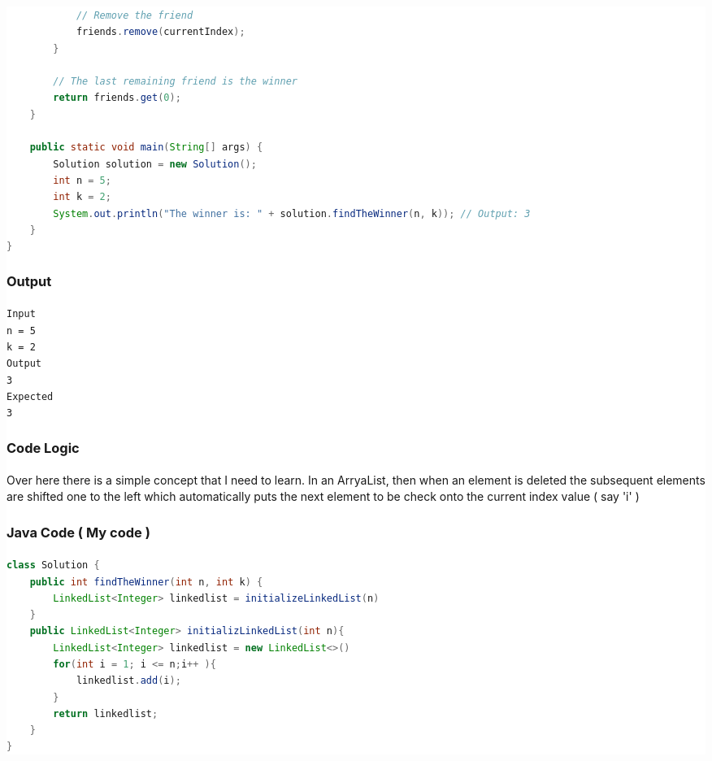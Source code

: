 ```java
            // Remove the friend
            friends.remove(currentIndex);
        }

        // The last remaining friend is the winner
        return friends.get(0);
    }

    public static void main(String[] args) {
        Solution solution = new Solution();
        int n = 5;
        int k = 2;
        System.out.println("The winner is: " + solution.findTheWinner(n, k)); // Output: 3
    }
}


```

### Output
```
Input 
n = 5
k = 2
Output
3
Expected
3

```

### Code Logic 
Over here there is a simple concept that I need to learn. In an ArryaList, then when an element is deleted the subsequent elements are shifted one to the left which automatically puts the next element to be check onto the current index value ( say 'i' )

### Java Code ( My code )
```java
class Solution {
    public int findTheWinner(int n, int k) {
        LinkedList<Integer> linkedlist = initializeLinkedList(n)
    }
    public LinkedList<Integer> initializLinkedList(int n){
        LinkedList<Integer> linkedlist = new LinkedList<>()
        for(int i = 1; i <= n;i++ ){
            linkedlist.add(i);
        }
        return linkedlist;
    }
}

```
